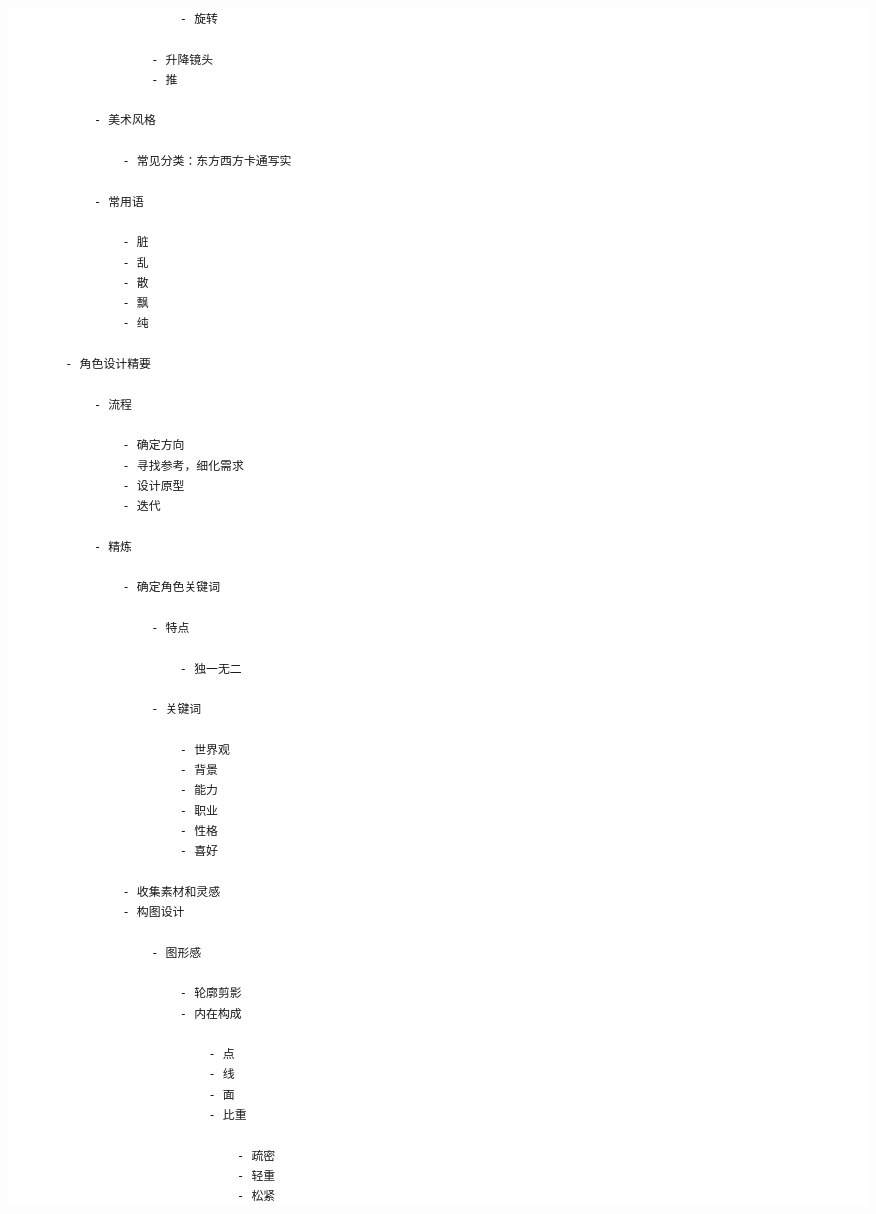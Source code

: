 							- 旋转

						- 升降镜头
						- 推

				- 美术风格

					- 常见分类：东方西方卡通写实

				- 常用语

					- 脏
					- 乱
					- 散
					- 飘
					- 纯

			- 角色设计精要

				- 流程

					- 确定方向
					- 寻找参考，细化需求
					- 设计原型
					- 迭代

				- 精炼

					- 确定角色关键词

						- 特点

							- 独一无二

						- 关键词

							- 世界观
							- 背景
							- 能力
							- 职业
							- 性格
							- 喜好

					- 收集素材和灵感
					- 构图设计

						- 图形感

							- 轮廓剪影
							- 内在构成

								- 点
								- 线
								- 面
								- 比重

									- 疏密
									- 轻重
									- 松紧
